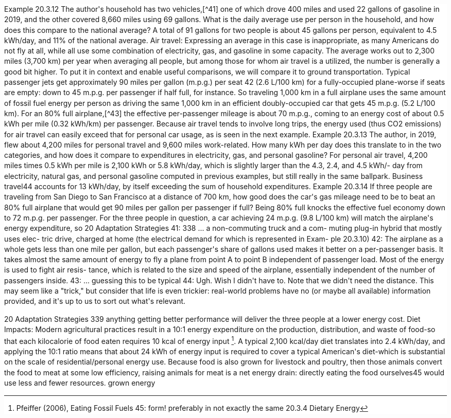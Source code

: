 Example 20.3.12 The author's household has two vehicles,[^41] one of which drove 400 miles and used 22 gallons of gasoline in 2019, and the other covered 8,660 miles using 69 gallons. What is the daily average use per person in the household, and how does this compare to the national average?
A total of 91 gallons for two people is about 45 gallons per person, equivalent to 4.5 kWh/day, and 11% of the national average.
Air travel: Expressing an average in this case is inappropriate, as many Americans do not fly at all, while all use some combination of electricity, gas, and gasoline in some capacity. The average works out to 2,300 miles (3,700 km) per year when averaging all people, but among those for whom air travel is a utilized, the number is generally a good bit higher. To put it in context and enable useful comparisons, we will compare it to ground transportation.
Typical passenger jets get approximately 90 miles per gallon (m.p.g.) per seat 42 (2.6 L/100 km) for a fully-occupied plane-worse if seats are empty: down to 45 m.p.g. per passenger if half full, for instance. So traveling 1,000 km in a full airplane uses the same amount of fossil fuel energy per person as driving the same 1,000 km in an efficient doubly-occupied car that gets 45 m.p.g. (5.2 L/100 km). For an 80% full airplane,[^43] the effective per-passenger mileage is about 70 m.p.g., coming to an energy cost of about 0.5 kWh per mile (0.32 kWh/km) per passenger. Because air travel tends to involve long trips, the energy used (thus CO2 emissions) for air travel can easily exceed that for personal car usage, as is seen in the next example.
Example 20.3.13 The author, in 2019, flew about 4,200 miles for personal travel and 9,600 miles work-related. How many kWh per day does this translate to in the two categories, and how does it compare to expenditures in electricity, gas, and personal gasoline?
For personal air travel, 4,200 miles times 0.5 kWh per mile is 2,100 kWh or 5.8 kWh/day, which is slightly larger than the 4.3, 2.4, and 4.5 kWh/- day from electricity, natural gas, and personal gasoline computed in previous examples, but still really in the same ballpark. Business travel44 accounts for 13 kWh/day, by itself exceeding the sum of household expenditures.
Example 20.3.14 If three people are traveling from San Diego to San Francisco at a distance of 700 km, how good does the car's gas mileage need to be to beat an 80% full airplane that would get 90 miles per gallon per passenger if full?
Being 80% full knocks the effective fuel economy down to 72 m.p.g. per passenger. For the three people in question, a car achieving 24 m.p.g. (9.8 L/100 km) will match the airplane's energy expenditure, so
20 Adaptation Strategies
41:
338
... a non-commuting truck and a com- muting plug-in hybrid that mostly uses elec- tric drive, charged at home (the electrical demand for which is represented in Exam- ple 20.3.10)
42: The airplane as a whole gets less than one mile per gallon, but each passenger's share of gallons used makes it better on a per-passenger basis. It takes almost the same amount of energy to fly a plane from point A to point B independent of passenger load. Most of the energy is used to fight air resis- tance, which is related to the size and speed of the airplane, essentially independent of the number of passengers inside.
43: ... guessing this to be typical
44: Ugh. Wish I didn't have to.
Note that we didn't need the distance. This may seem like a "trick," but consider that life is even trickier: real-world problems have no (or maybe all available) information provided, and it's up to us to sort out what's relevant.

20 Adaptation Strategies
339
anything getting better performance will deliver the three people at a lower energy cost.
Diet Impacts: Modern agricultural practices result in a 10:1 energy expenditure on the production, distribution, and waste of food-so that each kilocalorie of food eaten requires 10 kcal of energy input [^97]. A typical 2,100 kcal/day diet translates into 2.4 kWh/day, and applying the 10:1 ratio means that about 24 kWh of energy input is required to cover a typical American's diet-which is substantial on the scale of residential/personal energy use. Because food is also grown for livestock and poultry, then those animals convert the food to meat at some low efficiency, raising animals for meat is a net energy drain: directly eating the food ourselves45 would use less
and fewer resources. grown
energy
[^97]: Pfeiffer (2006), Eating Fossil Fuels
45:
form!
preferably in not exactly the same
20.3.4 Dietary Energy

[^126]: Nuclear Energy institute (2019), State Electricity Generation Fuel Shares
[^127]: Eshel et al. (2006), "Diet, Energy, and Global Warming"
[^128]: Pimentel et al. (2007), Food, Energy, and Society
[^127]: Eshel et al. (2006), "Diet, Energy, and Global Warming"